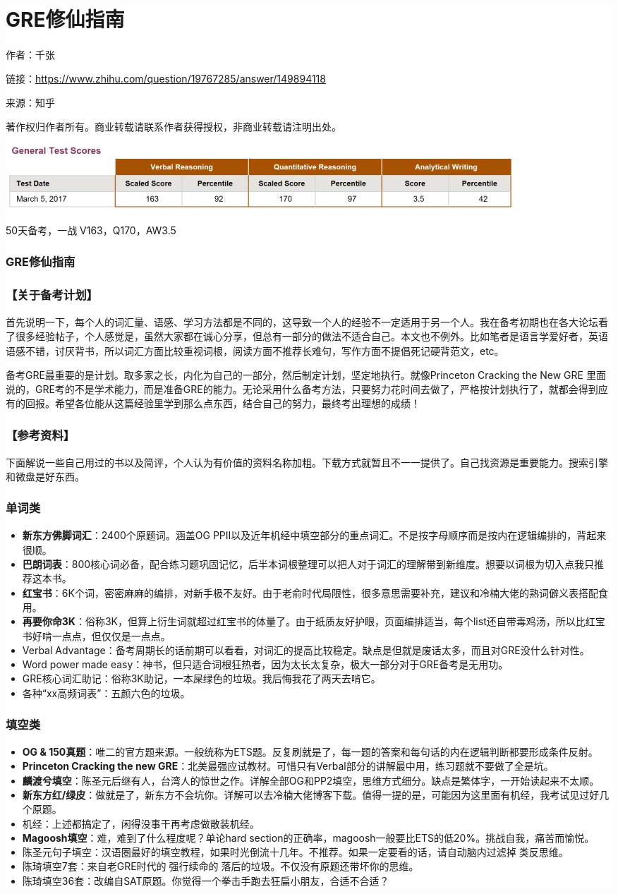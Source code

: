 # GRE修仙指南

作者：千张

链接：https://www.zhihu.com/question/19767285/answer/149894118

来源：知乎

著作权归作者所有。商业转载请联系作者获得授权，非商业转载请注明出处。

![Fig.1](/src/img/英语学习/GRE/GRE修仙指南-15级-张孜晟/千张-001.jpg)

50天备考，一战 V163，Q170，AW3.5

### **GRE修仙指南**

### 【关于备考计划】

首先说明一下，每个人的词汇量、语感、学习方法都是不同的，这导致一个人的经验不一定适用于另一个人。我在备考初期也在各大论坛看了很多经验帖子，个人感觉是，虽然大家都在诚心分享，但总有一部分的做法不适合自己。本文也不例外。比如笔者是语言学爱好者，英语语感不错，讨厌背书，所以词汇方面比较重视词根，阅读方面不推荐长难句，写作方面不提倡死记硬背范文，etc。

备考GRE最重要的是计划。取多家之长，内化为自己的一部分，然后制定计划，坚定地执行。就像Princeton Cracking the New GRE 里面说的，GRE考的不是学术能力，而是准备GRE的能力。无论采用什么备考方法，只要努力花时间去做了，严格按计划执行了，就都会得到应有的回报。希望各位能从这篇经验里学到那么点东西，结合自己的努力，最终考出理想的成绩！

### 【参考资料】

下面解说一些自己用过的书以及简评，个人认为有价值的资料名称加粗。下载方式就暂且不一一提供了。自己找资源是重要能力。搜索引擎和微盘是好东西。

### 单词类

* **新东方佛脚词汇**：2400个原题词。涵盖OG PPII以及近年机经中填空部分的重点词汇。不是按字母顺序而是按内在逻辑编排的，背起来很顺。
* **巴朗词表**：800核心词必备，配合练习题巩固记忆，后半本词根整理可以把人对于词汇的理解带到新维度。想要以词根为切入点我只推荐这本书。
* **红宝书**：6K个词，密密麻麻的编排，对新手极不友好。由于老俞时代局限性，很多意思需要补充，建议和冷楠大佬的熟词僻义表搭配食用。
* **再要你命3K**：俗称3K，但算上衍生词就超过红宝书的体量了。由于纸质友好护眼，页面编排适当，每个list还自带毒鸡汤，所以比红宝书好啃一点点，但仅仅是一点点。
* Verbal Advantage：备考周期长的话前期可以看看，对词汇的提高比较稳定。缺点是但就是废话太多，而且对GRE没什么针对性。
* Word power made easy：神书，但只适合词根狂热者，因为太长太复杂，极大一部分对于GRE备考是无用功。
* GRE核心词汇助记：俗称3K助记，一本屎绿色的垃圾。我后悔我花了两天去啃它。
* 各种“xx高频词表”：五颜六色的垃圾。

### 填空类

* **OG & 150真题**：唯二的官方题来源。一般统称为ETS题。反复刷就是了，每一题的答案和每句话的内在逻辑判断都要形成条件反射。
* **Princeton Cracking the new GRE**：北美最强应试教材。可惜只有Verbal部分的讲解最中用，练习题就不要做了全是坑。
* **麟渡兮填空**：陈圣元后继有人，台湾人的惊世之作。详解全部OG和PP2填空，思维方式细分。缺点是繁体字，一开始读起来不太顺。
* **新东方红/绿皮**：做就是了，新东方不会坑你。详解可以去冷楠大佬博客下载。值得一提的是，可能因为这里面有机经，我考试见过好几个原题。
* 机经：上述都搞定了，闲得没事干再考虑做散装机经。
* **Magoosh填空**：难，难到了什么程度呢？单论hard section的正确率，magoosh一般要比ETS的低20%。挑战自我，痛苦而愉悦。
* 陈圣元句子填空：汉语圈最好的填空教程，如果时光倒流十几年。不推荐。如果一定要看的话，请自动脑内过滤掉 类反思维。
* 陈琦填空7套：来自老GRE时代的 强行续命的 落后的垃圾。不仅没有原题还带坏你的思维。
* 陈琦填空36套：改编自SAT原题。你觉得一个拳击手跑去狂扁小朋友，合适不合适？
